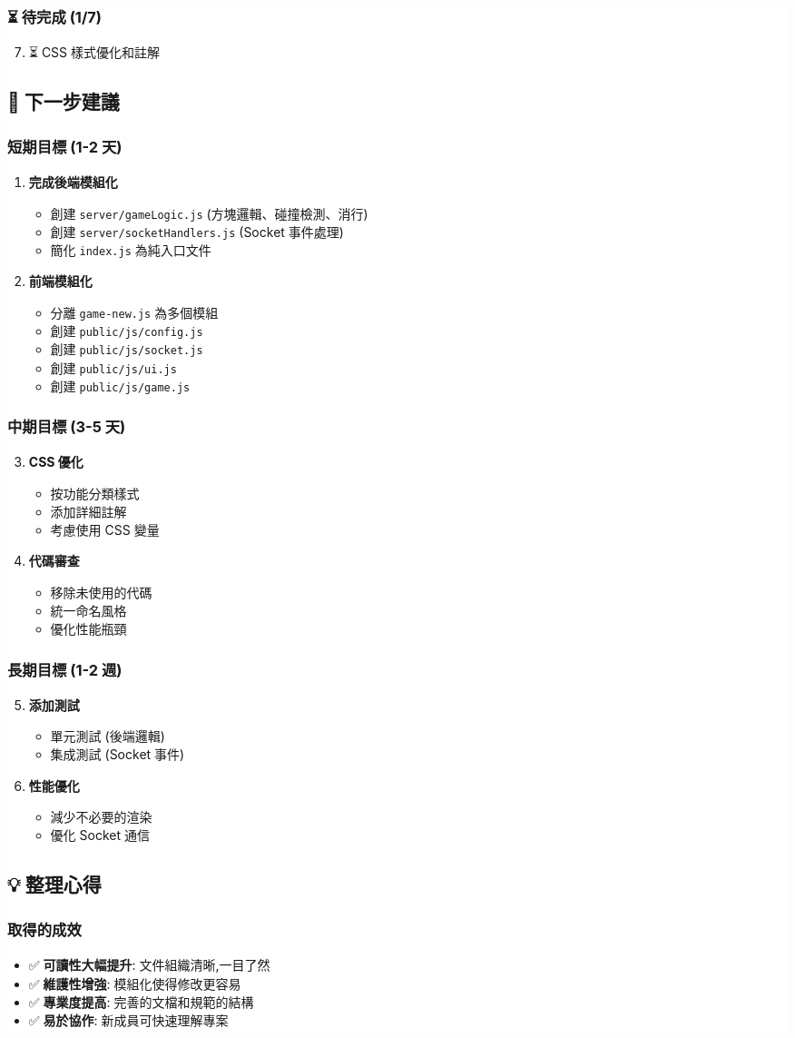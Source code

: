 ### ⏳ 待完成 (1/7)

7. ⏳ CSS 樣式優化和註解

## 📝 下一步建議

### 短期目標 (1-2 天)

1. **完成後端模組化**

   - 創建 `server/gameLogic.js` (方塊邏輯、碰撞檢測、消行)
   - 創建 `server/socketHandlers.js` (Socket 事件處理)
   - 簡化 `index.js` 為純入口文件

2. **前端模組化**
   - 分離 `game-new.js` 為多個模組
   - 創建 `public/js/config.js`
   - 創建 `public/js/socket.js`
   - 創建 `public/js/ui.js`
   - 創建 `public/js/game.js`

### 中期目標 (3-5 天)

3. **CSS 優化**

   - 按功能分類樣式
   - 添加詳細註解
   - 考慮使用 CSS 變量

4. **代碼審查**
   - 移除未使用的代碼
   - 統一命名風格
   - 優化性能瓶頸

### 長期目標 (1-2 週)

5. **添加測試**

   - 單元測試 (後端邏輯)
   - 集成測試 (Socket 事件)

6. **性能優化**
   - 減少不必要的渲染
   - 優化 Socket 通信

## 💡 整理心得

### 取得的成效

- ✅ **可讀性大幅提升**: 文件組織清晰,一目了然
- ✅ **維護性增強**: 模組化使得修改更容易
- ✅ **專業度提高**: 完善的文檔和規範的結構
- ✅ **易於協作**: 新成員可快速理解專案
